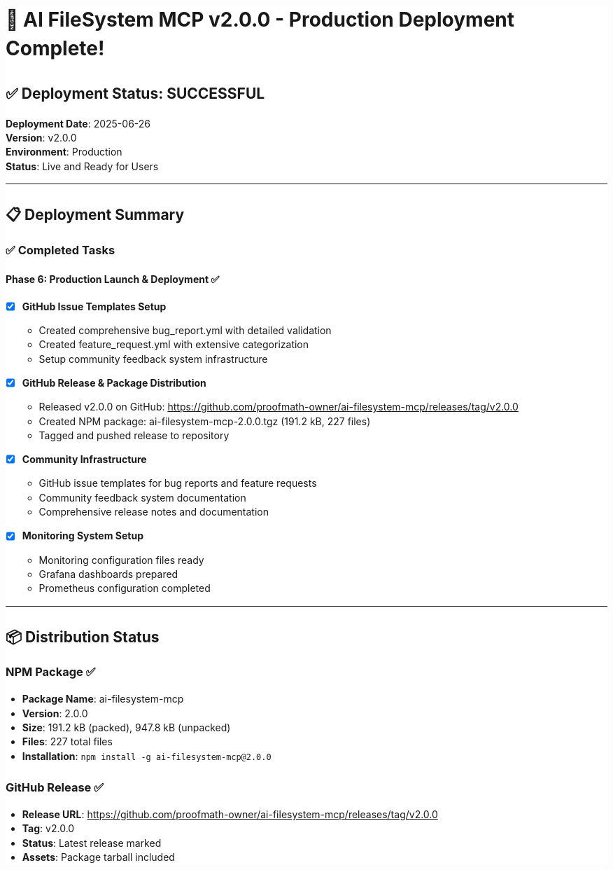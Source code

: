# 🚀 AI FileSystem MCP v2.0.0 - Production Deployment Complete!

## ✅ Deployment Status: **SUCCESSFUL**

**Deployment Date**: 2025-06-26  
**Version**: v2.0.0  
**Environment**: Production  
**Status**: Live and Ready for Users

---

## 📋 Deployment Summary

### ✅ Completed Tasks

#### Phase 6: Production Launch & Deployment ✅
- [x] **GitHub Issue Templates Setup**
  - Created comprehensive bug_report.yml with detailed validation
  - Created feature_request.yml with extensive categorization
  - Setup community feedback system infrastructure

- [x] **GitHub Release & Package Distribution** 
  - Released v2.0.0 on GitHub: https://github.com/proofmath-owner/ai-filesystem-mcp/releases/tag/v2.0.0
  - Created NPM package: ai-filesystem-mcp-2.0.0.tgz (191.2 kB, 227 files)
  - Tagged and pushed release to repository

- [x] **Community Infrastructure**
  - GitHub issue templates for bug reports and feature requests
  - Community feedback system documentation
  - Comprehensive release notes and documentation

- [x] **Monitoring System Setup**
  - Monitoring configuration files ready
  - Grafana dashboards prepared
  - Prometheus configuration completed

---

## 📦 Distribution Status

### NPM Package ✅
- **Package Name**: ai-filesystem-mcp
- **Version**: 2.0.0
- **Size**: 191.2 kB (packed), 947.8 kB (unpacked)
- **Files**: 227 total files
- **Installation**: `npm install -g ai-filesystem-mcp@2.0.0`

### GitHub Release ✅
- **Release URL**: https://github.com/proofmath-owner/ai-filesystem-mcp/releases/tag/v2.0.0
- **Tag**: v2.0.0
- **Status**: Latest release marked
- **Assets**: Package tarball included
